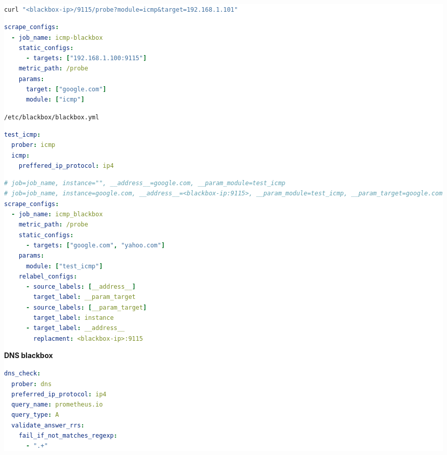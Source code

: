 ```bash
curl "<blackbox-ip>/9115/probe?module=icmp&target=192.168.1.101"
```

```yaml
scrape_configs:
  - job_name: icmp-blackbox
    static_configs:
      - targets: ["192.168.1.100:9115"]
	metric_path: /probe
	params:
	  target: ["google.com"]
	  module: ["icmp"]
```

`/etc/blackbox/blackbox.yml`

```yaml
test_icmp:
  prober: icmp
  icmp:
    preffered_ip_protocol: ip4
```

```yaml
# job=job_name, instance="", __address__=google.com, __param_module=test_icmp
# job=job_name, instance=google.com, __address__=<blackbox-ip:9115>, __param_module=test_icmp, __param_target=google.com
scrape_configs:
  - job_name: icmp_blackbox
  	metric_path: /probe
    static_configs:
      - targets: ["google.com", "yahoo.com"]
    params:
      module: ["test_icmp"]
    relabel_configs:
      - source_labels: [__address__]
        target_label: __param_target
      - source_labels: [__param_target]
        target_label: instance
      - target_label: __address__
        replacment: <blackbox-ip>:9115
```

**DNS blackbox**

```yaml
dns_check:
  prober: dns
  preferred_ip_protocol: ip4
  query_name: prometheus.io
  query_type: A
  validate_answer_rrs:
    fail_if_not_matches_regexp:
      - ".+"
```
